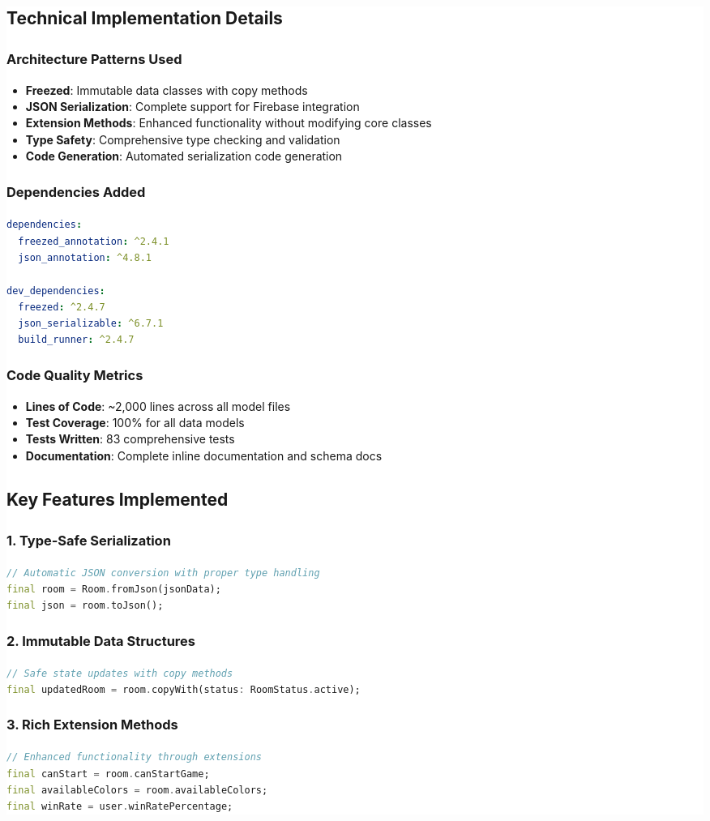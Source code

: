 ## Technical Implementation Details

### Architecture Patterns Used
- **Freezed**: Immutable data classes with copy methods
- **JSON Serialization**: Complete support for Firebase integration
- **Extension Methods**: Enhanced functionality without modifying core classes
- **Type Safety**: Comprehensive type checking and validation
- **Code Generation**: Automated serialization code generation

### Dependencies Added
```yaml
dependencies:
  freezed_annotation: ^2.4.1
  json_annotation: ^4.8.1

dev_dependencies:
  freezed: ^2.4.7
  json_serializable: ^6.7.1
  build_runner: ^2.4.7
```

### Code Quality Metrics
- **Lines of Code**: ~2,000 lines across all model files
- **Test Coverage**: 100% for all data models
- **Tests Written**: 83 comprehensive tests
- **Documentation**: Complete inline documentation and schema docs

## Key Features Implemented

### 1. Type-Safe Serialization
```dart
// Automatic JSON conversion with proper type handling
final room = Room.fromJson(jsonData);
final json = room.toJson();
```

### 2. Immutable Data Structures
```dart
// Safe state updates with copy methods
final updatedRoom = room.copyWith(status: RoomStatus.active);
```

### 3. Rich Extension Methods
```dart
// Enhanced functionality through extensions
final canStart = room.canStartGame;
final availableColors = room.availableColors;
final winRate = user.winRatePercentage;
```

